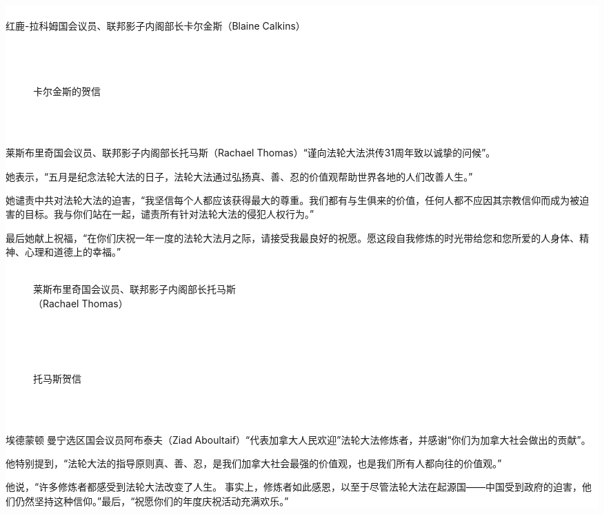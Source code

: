  <ok href="https://i.epochtimes.com/assets/uploads/2023/05/id14001098-MP-Blaine-Calkins.jpg" target="_blank">
  <img alt="" class="wp-image-14001098" src="https://i.epochtimes.com/assets/uploads/2023/05/id14001098-MP-Blaine-Calkins-600x639.jpg"/>
 </ok>
 <br/><figcaption class="wp-caption-text" id="caption-attachment-14001098">
  红鹿-拉科姆国会议员、联邦影子内阁部长卡尔金斯（Blaine Calkins）
 </figcaption><br/>
</figure><br/>
<figure aria-describedby="caption-attachment-14001100" class="wp-caption aligncenter" id="attachment_14001100" style="width: 300px">
 <ok href="https://i.epochtimes.com/assets/uploads/2023/05/id14001100-letter_Blaine-Calkins.jpg" target="_blank">
  <img alt="" class="wp-image-14001100" src="https://i.epochtimes.com/assets/uploads/2023/05/id14001100-letter_Blaine-Calkins-600x841.jpg"/>
 </ok>
 <br/><figcaption class="wp-caption-text" id="caption-attachment-14001100">
  卡尔金斯的贺信
 </figcaption><br/>
</figure><br/>
<p>
 莱斯布里奇国会议员、联邦影子内阁部长托马斯（Rachael Thomas）“谨向法轮大法洪传31周年致以诚挚的问候”。
</p>
<p>
 她表示，“五月是纪念法轮大法的日子，法轮大法通过弘扬真、善、忍的价值观帮助世界各地的人们改善人生。”
</p>
<p>
 她谴责中共对法轮大法的迫害，“我坚信每个人都应该获得最大的尊重。我们都有与生俱来的价值，任何人都不应因其宗教信仰而成为被迫害的目标。我与你们站在一起，谴责所有针对法轮大法的侵犯人权行为。”
</p>
<p>
 最后她献上祝福，“在你们庆祝一年一度的法轮大法月之际，请接受我最良好的祝愿。愿这段自我修炼的时光带给您和您所爱的人身体、精神、心理和道德上的幸福。”
</p>
<figure aria-describedby="caption-attachment-14001101" class="wp-caption aligncenter" id="attachment_14001101" style="width: 299px">
 <ok href="https://i.epochtimes.com/assets/uploads/2023/05/id14001101-MP-Rachael-Thomas.jpg" target="_blank">
  <img alt="" class="wp-image-14001101" src="https://i.epochtimes.com/assets/uploads/2023/05/id14001101-MP-Rachael-Thomas.jpg"/>
 </ok>
 <br/><figcaption class="wp-caption-text" id="caption-attachment-14001101">
  莱斯布里奇国会议员、联邦影子内阁部长托马斯（Rachael Thomas）
 </figcaption><br/>
</figure><br/>
<figure aria-describedby="caption-attachment-14001102" class="wp-caption aligncenter" id="attachment_14001102" style="width: 299px">
 <ok href="https://i.epochtimes.com/assets/uploads/2023/05/id14001102-letter_Rachael-Thomas.jpg" target="_blank">
  <img alt="" class="wp-image-14001102" src="https://i.epochtimes.com/assets/uploads/2023/05/id14001102-letter_Rachael-Thomas-600x776.jpg"/>
 </ok>
 <br/><figcaption class="wp-caption-text" id="caption-attachment-14001102">
  托马斯贺信
 </figcaption><br/>
</figure><br/>
<p>
 <ok href="https://www.epochtimes.com/gb/tag/%E5%9F%83%E5%BE%B7%E8%92%99%E9%A1%BF.html">
  埃德蒙顿
 </ok>
 曼宁选区国会议员阿布泰夫（Ziad Aboultaif）“代表加拿大人民欢迎”法轮大法修炼者，并感谢“你们为加拿大社会做出的贡献”。
</p>
<p>
 他特别提到，“法轮大法的指导原则真、善、忍，是我们加拿大社会最强的价值观，也是我们所有人都向往的价值观。”
</p>
<p>
 他说，“许多修炼者都感受到法轮大法改变了人生。 事实上，修炼者如此感恩，以至于尽管法轮大法在起源国——中国受到政府的迫害，他们仍然坚持这种信仰。”最后，“祝愿你们的年度庆祝活动充满欢乐。”